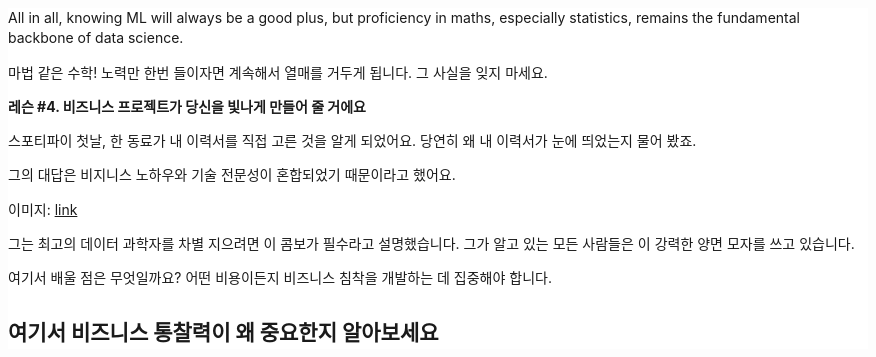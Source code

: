 All in all, knowing ML will always be a good plus, but proficiency in maths, especially statistics, remains the fundamental backbone of data science.



<ins class="adsbygoogle"
     style="display:block"
     data-ad-client="ca-pub-4877378276818686"
     data-ad-slot="1107185301"
     data-ad-format="auto"
     data-full-width-responsive="true"></ins>

<script>
     (adsbygoogle = window.adsbygoogle || []).push({});
</script>

마법 같은 수학! 노력만 한번 들이자면 계속해서 열매를 거두게 됩니다. 그 사실을 잊지 마세요.

**레슨 #4. 비즈니스 프로젝트가 당신을 빛나게 만들어 줄 거에요**

스포티파이 첫날, 한 동료가 내 이력서를 직접 고른 것을 알게 되었어요. 당연히 왜 내 이력서가 눈에 띄었는지 물어 봤죠.

그의 대답은 비지니스 노하우와 기술 전문성이 혼합되었기 때문이라고 했어요.



<ins class="adsbygoogle"
     style="display:block"
     data-ad-client="ca-pub-4877378276818686"
     data-ad-slot="1107185301"
     data-ad-format="auto"
     data-full-width-responsive="true"></ins>

<script>
     (adsbygoogle = window.adsbygoogle || []).push({});
</script>

이미지: [link](/assets/img/2024-07-14-ISpent96kToBecomeaDataScientistHereAre5CrucialLessonsAllBeginnersMustKnow_3.png)

그는 최고의 데이터 과학자를 차별 지으려면 이 콤보가 필수라고 설명했습니다. 그가 알고 있는 모든 사람들은 이 강력한 양면 모자를 쓰고 있습니다.

여기서 배울 점은 무엇일까요? 어떤 비용이든지 비즈니스 침착을 개발하는 데 집중해야 합니다.

## 여기서 비즈니스 통찰력이 왜 중요한지 알아보세요



<ins class="adsbygoogle"
     style="display:block"
     data-ad-client="ca-pub-4877378276818686"
     data-ad-slot="1107185301"
     data-ad-format="auto"
     data-full-width-responsive="true"></ins>

<script>
     (adsbygoogle = window.adsbygoogle || []).push({});
</script>
